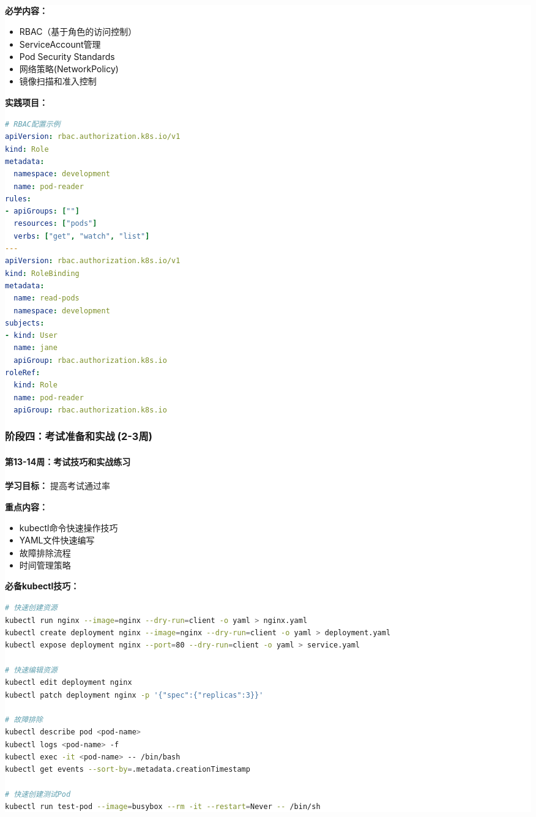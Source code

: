 **必学内容：**
- RBAC（基于角色的访问控制）
- ServiceAccount管理
- Pod Security Standards
- 网络策略(NetworkPolicy)
- 镜像扫描和准入控制

**实践项目：**
```yaml
# RBAC配置示例
apiVersion: rbac.authorization.k8s.io/v1
kind: Role
metadata:
  namespace: development
  name: pod-reader
rules:
- apiGroups: [""]
  resources: ["pods"]
  verbs: ["get", "watch", "list"]
---
apiVersion: rbac.authorization.k8s.io/v1
kind: RoleBinding
metadata:
  name: read-pods
  namespace: development
subjects:
- kind: User
  name: jane
  apiGroup: rbac.authorization.k8s.io
roleRef:
  kind: Role
  name: pod-reader
  apiGroup: rbac.authorization.k8s.io
```

### 阶段四：考试准备和实战 (2-3周)

#### 第13-14周：考试技巧和实战练习
**学习目标：** 提高考试通过率

**重点内容：**
- kubectl命令快速操作技巧
- YAML文件快速编写
- 故障排除流程
- 时间管理策略

**必备kubectl技巧：**
```bash
# 快速创建资源
kubectl run nginx --image=nginx --dry-run=client -o yaml > nginx.yaml
kubectl create deployment nginx --image=nginx --dry-run=client -o yaml > deployment.yaml
kubectl expose deployment nginx --port=80 --dry-run=client -o yaml > service.yaml

# 快速编辑资源
kubectl edit deployment nginx
kubectl patch deployment nginx -p '{"spec":{"replicas":3}}'

# 故障排除
kubectl describe pod <pod-name>
kubectl logs <pod-name> -f
kubectl exec -it <pod-name> -- /bin/bash
kubectl get events --sort-by=.metadata.creationTimestamp

# 快速创建测试Pod
kubectl run test-pod --image=busybox --rm -it --restart=Never -- /bin/sh
```
